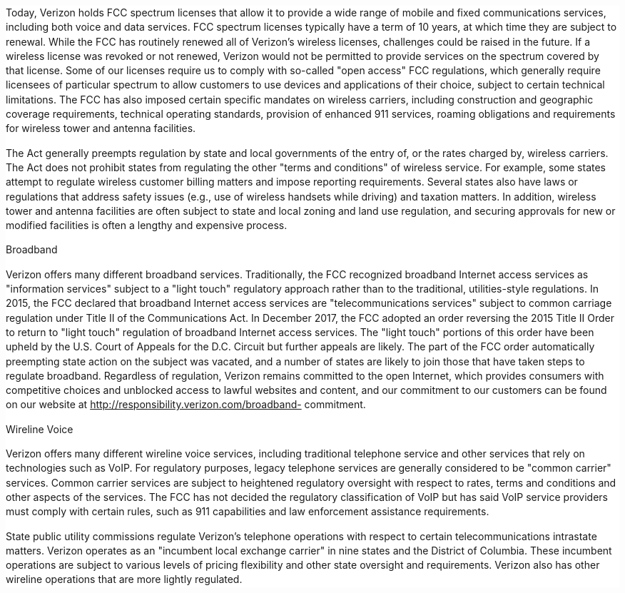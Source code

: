 Today, Verizon holds FCC spectrum licenses that allow it to provide a wide range of mobile and fixed communications services, including both voice and data services. FCC
spectrum  licenses  typically  have  a  term  of  10  years,  at  which  time  they  are  subject  to  renewal.  While  the  FCC  has  routinely  renewed  all  of  Verizon’s  wireless  licenses,
challenges could be raised in the future. If a wireless license was revoked or not renewed, Verizon would not be permitted to provide services on the spectrum covered by that
license. Some of our licenses require us to comply with so-called "open access" FCC regulations, which generally require licensees of particular spectrum to allow customers
to use devices and applications of their choice, subject to certain technical limitations. The FCC has also imposed certain specific mandates on wireless carriers, including
construction  and  geographic  coverage  requirements,  technical  operating  standards,  provision  of  enhanced  911  services,  roaming  obligations  and  requirements  for  wireless
tower and antenna facilities.

The Act generally preempts regulation by state and local governments of the entry of, or the rates charged by, wireless carriers. The Act does not prohibit states from regulating
the other "terms and conditions" of wireless service. For example, some states attempt to regulate wireless customer billing matters and impose reporting requirements. Several
states  also  have  laws  or  regulations  that  address  safety  issues  (e.g.,  use  of  wireless  handsets  while  driving)  and  taxation  matters.  In  addition,  wireless  tower  and  antenna
facilities are often subject to state and local zoning and land use regulation, and securing approvals for new or modified facilities is often a lengthy and expensive process.

Broadband

Verizon offers many different broadband services. Traditionally, the FCC recognized broadband Internet access services as "information services" subject to a "light touch"
regulatory  approach  rather  than  to  the  traditional,  utilities-style  regulations.  In  2015,  the  FCC  declared  that  broadband  Internet  access  services  are  "telecommunications
services" subject to common carriage regulation under Title II of the Communications Act. In December 2017, the FCC adopted an order reversing the 2015 Title II Order to
return to "light touch" regulation of broadband Internet access services. The "light touch" portions of this order have been upheld by the U.S. Court of Appeals for the D.C.
Circuit but further appeals are likely. The part of the FCC order automatically preempting state action on the subject was vacated, and a number of states are likely to join those
that have taken steps to regulate broadband. Regardless of regulation, Verizon remains committed to the open Internet, which provides consumers with competitive choices and
unblocked  access  to  lawful  websites  and  content,  and  our  commitment  to  our  customers  can  be  found  on  our  website  at  http://responsibility.verizon.com/broadband-
commitment.

Wireline Voice

Verizon offers many different wireline voice services, including traditional telephone service and other services that rely on technologies such as VoIP. For regulatory purposes,
legacy telephone services are generally considered to be "common carrier" services. Common carrier services are subject to heightened regulatory oversight with respect to
rates, terms and conditions and other aspects of the services. The FCC has not decided the regulatory classification of VoIP but has said VoIP service providers must comply
with certain rules, such as 911 capabilities and law enforcement assistance requirements.

State public utility commissions regulate Verizon’s telephone operations with respect to certain telecommunications intrastate matters. Verizon operates as an "incumbent local
exchange  carrier"  in  nine  states  and  the  District  of  Columbia.  These  incumbent  operations  are  subject  to  various  levels  of  pricing  flexibility  and  other  state  oversight  and
requirements. Verizon also has other wireline operations that are more lightly regulated.
